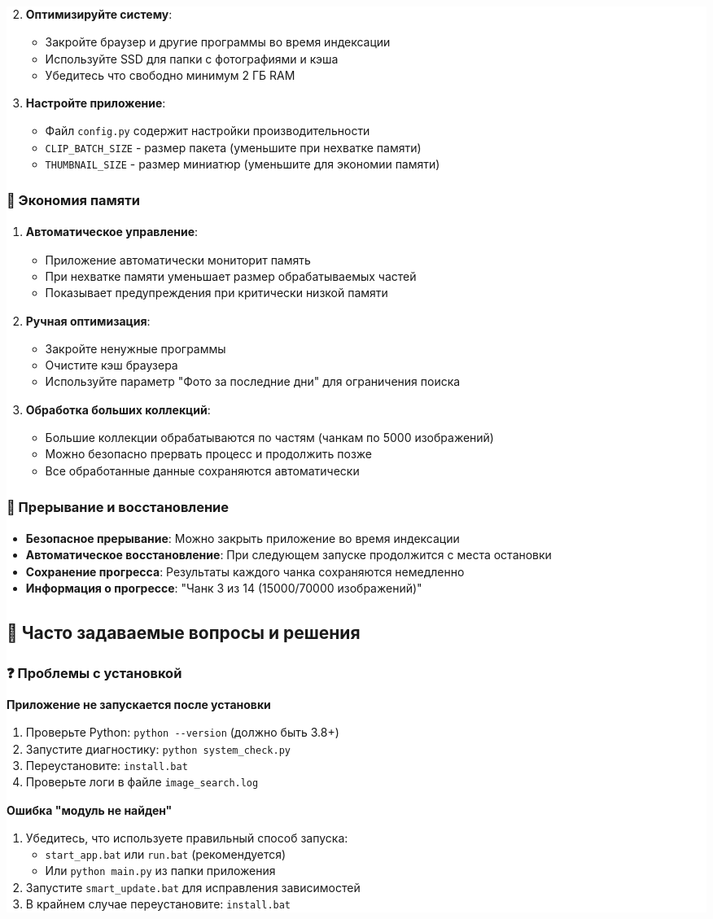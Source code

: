 2. **Оптимизируйте систему**:

   - Закройте браузер и другие программы во время индексации
   - Используйте SSD для папки с фотографиями и кэша
   - Убедитесь что свободно минимум 2 ГБ RAM

3. **Настройте приложение**:
   - Файл `config.py` содержит настройки производительности
   - `CLIP_BATCH_SIZE` - размер пакета (уменьшите при нехватке памяти)
   - `THUMBNAIL_SIZE` - размер миниатюр (уменьшите для экономии памяти)

### 💾 Экономия памяти

1. **Автоматическое управление**:

   - Приложение автоматически мониторит память
   - При нехватке памяти уменьшает размер обрабатываемых частей
   - Показывает предупреждения при критически низкой памяти

2. **Ручная оптимизация**:

   - Закройте ненужные программы
   - Очистите кэш браузера
   - Используйте параметр "Фото за последние дни" для ограничения поиска

3. **Обработка больших коллекций**:
   - Большие коллекции обрабатываются по частям (чанкам по 5000 изображений)
   - Можно безопасно прервать процесс и продолжить позже
   - Все обработанные данные сохраняются автоматически

### 🔄 Прерывание и восстановление

- **Безопасное прерывание**: Можно закрыть приложение во время индексации
- **Автоматическое восстановление**: При следующем запуске продолжится с места остановки
- **Сохранение прогресса**: Результаты каждого чанка сохраняются немедленно
- **Информация о прогрессе**: "Чанк 3 из 14 (15000/70000 изображений)"

## 🔧 Часто задаваемые вопросы и решения

### ❓ Проблемы с установкой

**Приложение не запускается после установки**

1. Проверьте Python: `python --version` (должно быть 3.8+)
2. Запустите диагностику: `python system_check.py`
3. Переустановите: `install.bat`
4. Проверьте логи в файле `image_search.log`

**Ошибка "модуль не найден"**

1. Убедитесь, что используете правильный способ запуска:
   - `start_app.bat` или `run.bat` (рекомендуется)
   - Или `python main.py` из папки приложения
2. Запустите `smart_update.bat` для исправления зависимостей
3. В крайнем случае переустановите: `install.bat`
